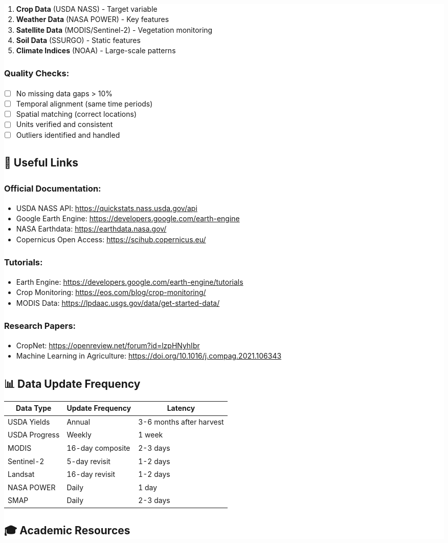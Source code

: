 1. **Crop Data** (USDA NASS) - Target variable
2. **Weather Data** (NASA POWER) - Key features
3. **Satellite Data** (MODIS/Sentinel-2) - Vegetation monitoring
4. **Soil Data** (SSURGO) - Static features
5. **Climate Indices** (NOAA) - Large-scale patterns

### Quality Checks:

- [ ] No missing data gaps > 10%
- [ ] Temporal alignment (same time periods)
- [ ] Spatial matching (correct locations)
- [ ] Units verified and consistent
- [ ] Outliers identified and handled

## 🔗 Useful Links

### Official Documentation:
- USDA NASS API: https://quickstats.nass.usda.gov/api
- Google Earth Engine: https://developers.google.com/earth-engine
- NASA Earthdata: https://earthdata.nasa.gov/
- Copernicus Open Access: https://scihub.copernicus.eu/

### Tutorials:
- Earth Engine: https://developers.google.com/earth-engine/tutorials
- Crop Monitoring: https://eos.com/blog/crop-monitoring/
- MODIS Data: https://lpdaac.usgs.gov/data/get-started-data/

### Research Papers:
- CropNet: https://openreview.net/forum?id=lzpHNyhIbr
- Machine Learning in Agriculture: https://doi.org/10.1016/j.compag.2021.106343

## 📊 Data Update Frequency

| Data Type | Update Frequency | Latency |
|-----------|-----------------|---------|
| USDA Yields | Annual | 3-6 months after harvest |
| USDA Progress | Weekly | 1 week |
| MODIS | 16-day composite | 2-3 days |
| Sentinel-2 | 5-day revisit | 1-2 days |
| Landsat | 16-day revisit | 1-2 days |
| NASA POWER | Daily | 1 day |
| SMAP | Daily | 2-3 days |

## 🎓 Academic Resources
